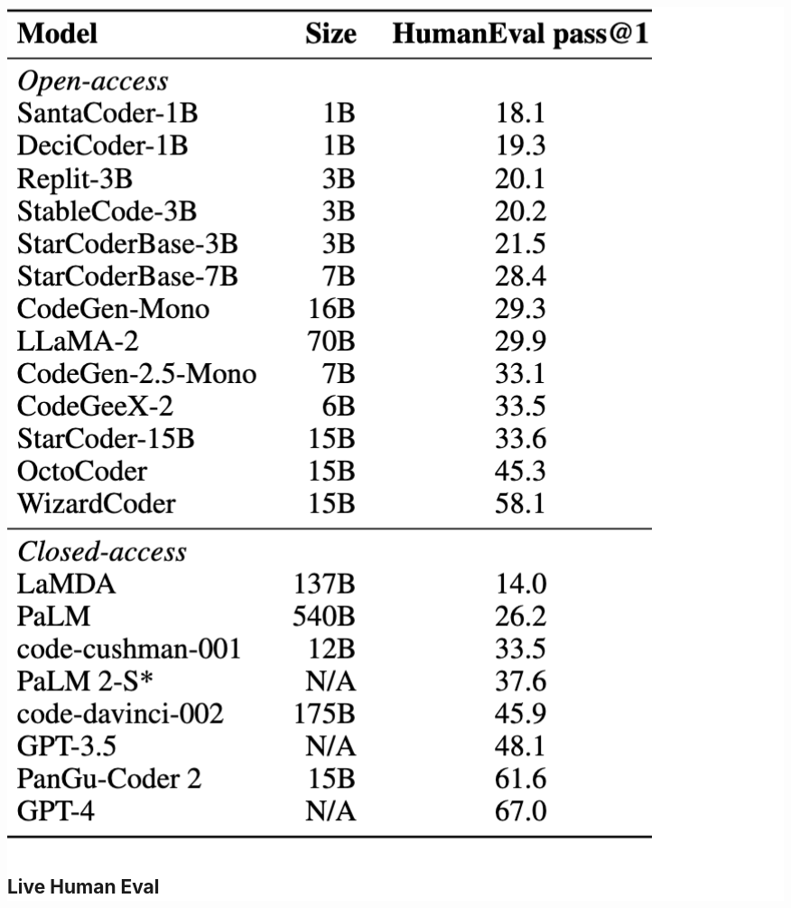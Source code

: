 ![List of models with their respective pass@1 metric [in percentage]](passk.png)


## Live Human Eval
